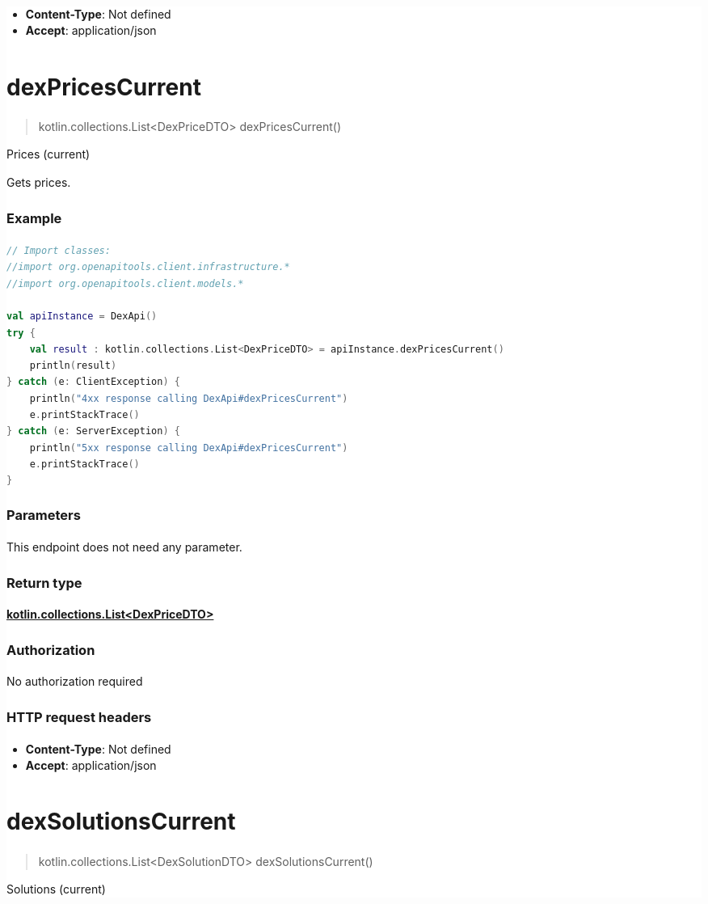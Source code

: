  - **Content-Type**: Not defined
 - **Accept**: application/json

<a name="dexPricesCurrent"></a>
# **dexPricesCurrent**
> kotlin.collections.List&lt;DexPriceDTO&gt; dexPricesCurrent()

Prices (current)

Gets prices.

### Example
```kotlin
// Import classes:
//import org.openapitools.client.infrastructure.*
//import org.openapitools.client.models.*

val apiInstance = DexApi()
try {
    val result : kotlin.collections.List<DexPriceDTO> = apiInstance.dexPricesCurrent()
    println(result)
} catch (e: ClientException) {
    println("4xx response calling DexApi#dexPricesCurrent")
    e.printStackTrace()
} catch (e: ServerException) {
    println("5xx response calling DexApi#dexPricesCurrent")
    e.printStackTrace()
}
```

### Parameters
This endpoint does not need any parameter.

### Return type

[**kotlin.collections.List&lt;DexPriceDTO&gt;**](DexPriceDTO.md)

### Authorization

No authorization required

### HTTP request headers

 - **Content-Type**: Not defined
 - **Accept**: application/json

<a name="dexSolutionsCurrent"></a>
# **dexSolutionsCurrent**
> kotlin.collections.List&lt;DexSolutionDTO&gt; dexSolutionsCurrent()

Solutions (current)

